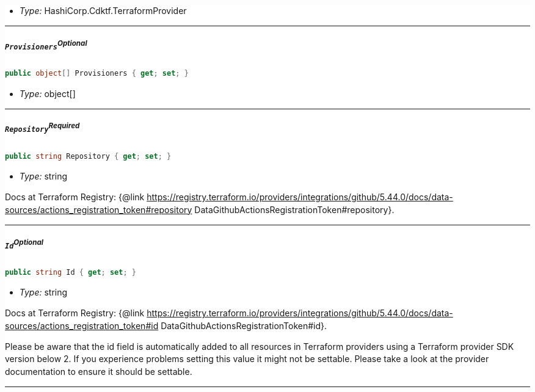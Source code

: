 - *Type:* HashiCorp.Cdktf.TerraformProvider

---

##### `Provisioners`<sup>Optional</sup> <a name="Provisioners" id="@cdktf/provider-github.dataGithubActionsRegistrationToken.DataGithubActionsRegistrationTokenConfig.property.provisioners"></a>

```csharp
public object[] Provisioners { get; set; }
```

- *Type:* object[]

---

##### `Repository`<sup>Required</sup> <a name="Repository" id="@cdktf/provider-github.dataGithubActionsRegistrationToken.DataGithubActionsRegistrationTokenConfig.property.repository"></a>

```csharp
public string Repository { get; set; }
```

- *Type:* string

Docs at Terraform Registry: {@link https://registry.terraform.io/providers/integrations/github/5.44.0/docs/data-sources/actions_registration_token#repository DataGithubActionsRegistrationToken#repository}.

---

##### `Id`<sup>Optional</sup> <a name="Id" id="@cdktf/provider-github.dataGithubActionsRegistrationToken.DataGithubActionsRegistrationTokenConfig.property.id"></a>

```csharp
public string Id { get; set; }
```

- *Type:* string

Docs at Terraform Registry: {@link https://registry.terraform.io/providers/integrations/github/5.44.0/docs/data-sources/actions_registration_token#id DataGithubActionsRegistrationToken#id}.

Please be aware that the id field is automatically added to all resources in Terraform providers using a Terraform provider SDK version below 2.
If you experience problems setting this value it might not be settable. Please take a look at the provider documentation to ensure it should be settable.

---



